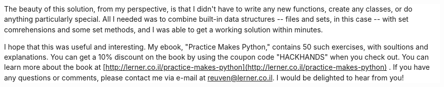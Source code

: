 The beauty of this solution, from my perspective, is that I didn't have to write any new functions, create any classes, or do anything particularly special. All I needed was to combine built-in data structures -- files and sets, in this case -- with set comrehensions and some set methods, and I was able to get a working solution within minutes.

I hope that this was useful and interesting. My ebook, "Practice Makes Python," contains 50 such exercises, with soultions and explanations. You can get a 10% discount on the book by using the coupon code "HACKHANDS" when you check out. You can learn more about the book at [http://lerner.co.il/practice-makes-python](http://lerner.co.il/practice-makes-python) . If you have any questions or comments, please contact me via e-mail at reuven@lerner.co.il. I would be delighted to hear from you!
